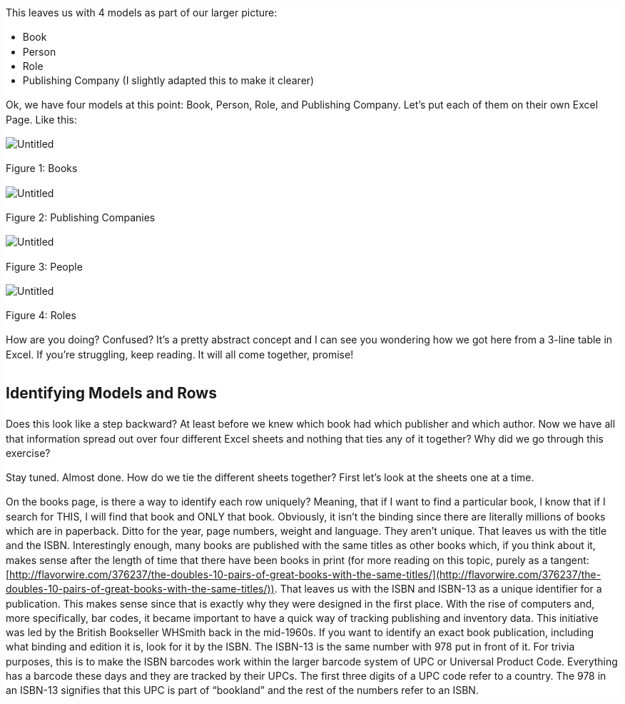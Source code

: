 This leaves us with 4 models as part of our larger picture:

* Book
* Person
* Role
* Publishing Company (I slightly adapted this to make it clearer)

Ok, we have four models at this point: Book, Person, Role, and Publishing Company. Let’s put each of them on their own Excel Page. Like this:

![Untitled](https://s3-us-west-2.amazonaws.com/secure.notion-static.com/dbff66e5-31f9-49ad-a1e9-a79f52dbe887/Untitled.png)

Figure 1: Books

![Untitled](https://s3-us-west-2.amazonaws.com/secure.notion-static.com/8d16e8e5-0d91-452b-a87b-58bb5bf212ae/Untitled.png)

Figure 2: Publishing Companies

![Untitled](https://s3-us-west-2.amazonaws.com/secure.notion-static.com/cb3090a8-1d90-4f02-9587-1befb9e6f12d/Untitled.png)

Figure 3: People

![Untitled](https://s3-us-west-2.amazonaws.com/secure.notion-static.com/80808989-8494-4fca-8048-a654f29004cb/Untitled.png)

Figure 4: Roles

How are you doing? Confused? It’s a pretty abstract concept and I can see you wondering how we got here from a 3-line table in Excel. If you’re struggling, keep reading. It will all come together, promise!

## Identifying Models and Rows

Does this look like a step backward? At least before we knew which book had which publisher and which author. Now we have all that information spread out over four different Excel sheets and nothing that ties any of it together? Why did we go through this exercise?

Stay tuned. Almost done. How do we tie the different sheets together? First let’s look at the sheets one at a time.

On the books page, is there a way to identify each row uniquely? Meaning, that if I want to find a particular book, I know that if I search for THIS, I will find that book and ONLY that book. Obviously, it isn’t the binding since there are literally millions of books which are in paperback. Ditto for the year, page numbers, weight and language. They aren’t unique. That leaves us with the title and the ISBN. Interestingly enough, many books are published with the same titles as other books which, if you think about it, makes sense after the length of time that there have been books in print (for more reading on this topic, purely as a tangent: [http://flavorwire.com/376237/the-doubles-10-pairs-of-great-books-with-the-same-titles/](http://flavorwire.com/376237/the-doubles-10-pairs-of-great-books-with-the-same-titles/)). That leaves us with the ISBN and ISBN-13 as a unique identifier for a publication. This makes sense since that is exactly why they were designed in the first place. With the rise of computers and, more specifically, bar codes, it became important to have a quick way of tracking publishing and inventory data. This initiative was led by the British Bookseller WHSmith back in the mid-1960s. If you want to identify an exact book publication, including what binding and edition it is, look for it by the ISBN. The ISBN-13 is the same number with 978 put in front of it. For trivia purposes, this is to make the ISBN barcodes work within the larger barcode system of UPC or Universal Product Code. Everything has a barcode these days and they are tracked by their UPCs. The first three digits of a UPC code refer to a country. The 978 in an ISBN-13 signifies that this UPC is part of “bookland” and the rest of the numbers refer to an ISBN.
